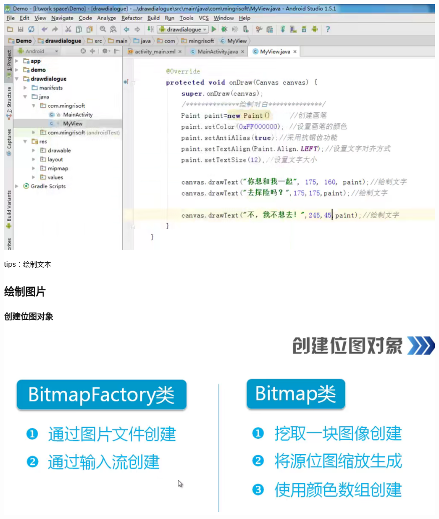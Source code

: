 ![image-20211128132412007](Android开发从入门到精通.assets/image-20211128132412007.png)

tips：绘制文本

## 绘制图片

### 创建位图对象

![image-20211128142913843](Android开发从入门到精通.assets/image-20211128142913843.png)
